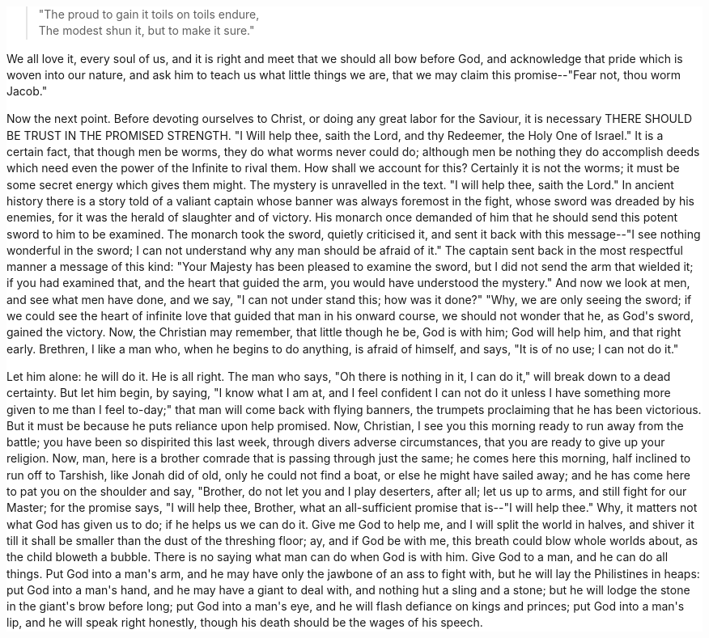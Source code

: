 > "The proud to gain it toils on toils endure,  
> The modest shun it, but to make it sure."  

We all love it, every soul of us, and it is right and meet that we should all bow before God, and acknowledge that pride which is woven into our nature, and ask him to teach us what little things we are, that we may claim this promise--"Fear not, thou worm Jacob."

Now the next point. Before devoting ourselves to Christ, or doing any great labor for the Saviour, it is necessary THERE SHOULD BE TRUST IN THE PROMISED STRENGTH. "I Will help thee, saith the Lord, and thy Redeemer, the Holy One of Israel." It is a certain fact, that though men be worms, they do what worms never could do; although men be nothing they do accomplish deeds which need even the power of the Infinite to rival them. How shall we account for this? Certainly it is not the worms; it must be some secret energy which gives them might. The mystery is unravelled in the text. "I will help thee, saith the Lord." In ancient history there is a story told of a valiant captain whose banner was always foremost in the fight, whose sword was dreaded by his enemies, for it was the herald of slaughter and of victory. His monarch once demanded of him that he should send this potent sword to him to be examined. The monarch took the sword, quietly criticised it, and sent it back with this message--"I see nothing wonderful in the sword; I can not understand why any man should be afraid of it." The captain sent back in the most respectful manner a message of this kind: "Your Majesty has been pleased to examine the sword, but I did not send the arm that wielded it; if you had examined that, and the heart that guided the arm, you would have understood the mystery." And now we look at men, and see what men have done, and we say, "I can not under stand this; how was it done?" "Why, we are only seeing the sword; if we could see the heart of infinite love that guided that man in his onward course, we should not wonder that he, as God's sword, gained the victory. Now, the Christian may remember, that little though he be, God is with him; God will help him, and that right early. Brethren, I like a man who, when he begins to do anything, is afraid of himself, and says, "It is of no use; I can not do it." 

Let him alone: he will do it. He is all right. The man who says, "Oh there is nothing in it, I can do it," will break down to a dead certainty. But let him begin, by saying, "I know what I am at, and I feel confident I can not do it unless I have something more given to me than I feel to-day;" that man will come back with flying banners, the trumpets proclaiming that he has been victorious. But it must be because he puts reliance upon help promised. Now, Christian, I see you this morning ready to run away from the battle; you have been so dispirited this last week, through divers adverse circumstances, that you are ready to give up your religion. Now, man, here is a brother comrade that is passing through just the same; he comes here this morning, half inclined to run off to Tarshish, like Jonah did of old, only he could not find a boat, or else he might have sailed away; and he has come here to pat you on the shoulder and say, "Brother, do not let you and I play deserters, after all; let us up to arms, and still fight for our Master; for the promise says, "I will help thee, Brother, what an all-sufficient promise that is--"I will help thee." Why, it matters not what God has given us to do; if he helps us we can do it. Give me God to help me, and I will split the world in halves, and shiver it till it shall be smaller than the dust of the threshing floor; ay, and if God be with me, this breath could blow whole worlds about, as the child bloweth a bubble. There is no saying what man can do when God is with him. Give God to a man, and he can do all things. Put God into a man's arm, and he may have only the jawbone of an ass to fight with, but he will lay the Philistines in heaps: put God into a man's hand, and he may have a giant to deal with, and nothing hut a sling and a stone; but he will lodge the stone in the giant's brow before long; put God into a man's eye, and he will flash defiance on kings and princes; put God into a man's lip, and he will speak right honestly, though his death should be the wages of his speech. 
